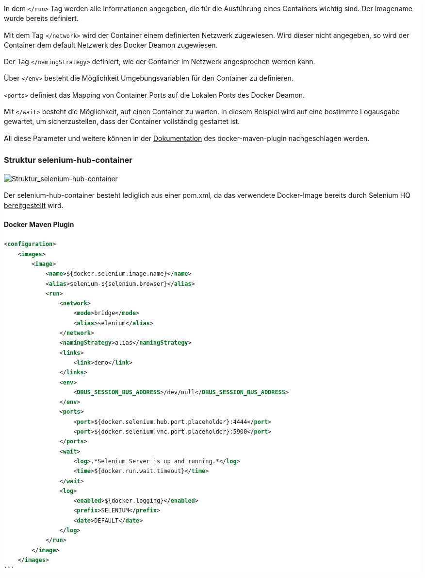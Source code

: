 In dem ```</run>``` Tag werden alle Informationen angegeben, die für die Ausführung eines Containers wichtig sind.
Der Imagename wurde bereits definiert.

Mit dem Tag ```</network>``` wird der Container einem definierten Netzwerk zugewiesen.
Wird dieser nicht angegeben, so wird der Container dem default Netzwerk des Docker Deamon zugewiesen.

Der Tag ```</namingStrategy>``` definiert, wie der Container im Netzwerk angesprochen werden kann. 

Über ```</env>``` besteht die Möglichkeit Umgebungsvariablen für den Container zu definieren.

```<ports>``` definiert das Mapping von Container Ports auf die Lokalen Ports des Docker Deamon.


Mit ```</wait>``` besteht die Möglichkeit, auf einen Container zu warten.
In diesem Beispiel wird auf eine bestimmte Logausgabe gewartet, um sicherzustellen, dass der Container vollständig gestartet ist.

All diese Parameter und weitere können in der [Dokumentation](https://dmp.fabric8.io/) des docker-maven-plugin nachgeschlagen werden.

### Struktur selenium-hub-container

![Struktur_selenium-hub-container](/assets/images/posts/selenium-einstieg-docker/struktur-selenium-hub-container.png)

Der selenium-hub-container besteht lediglich aus einer pom.xml, da das verwendete Docker-Image bereits durch Selenium HQ [bereitgestellt](https://github.com/SeleniumHQ/docker-selenium) wird.

#### Docker Maven Plugin

````xml
<configuration>
    <images>
        <image>
            <name>${docker.selenium.image.name}</name>
            <alias>selenium-${selenium.browser}</alias>
            <run>
                <network>
                    <mode>bridge</mode>
                    <alias>selenium</alias>
                </network>
                <namingStrategy>alias</namingStrategy>
                <links>
                    <link>demo</link>
                </links>
                <env>
                    <DBUS_SESSION_BUS_ADDRESS>/dev/null</DBUS_SESSION_BUS_ADDRESS>
                </env>
                <ports>
                    <port>${docker.selenium.hub.port.placeholder}:4444</port>
                    <port>${docker.selenium.vnc.port.placeholder}:5900</port>
                </ports>
                <wait>
                    <log>.*Selenium Server is up and running.*</log>
                    <time>${docker.run.wait.timeout}</time>
                </wait>
                <log>
                    <enabled>${docker.logging}</enabled>
                    <prefix>SELENIUM</prefix>
                    <date>DEFAULT</date>
                </log>
            </run>
        </image>
    </images>
```